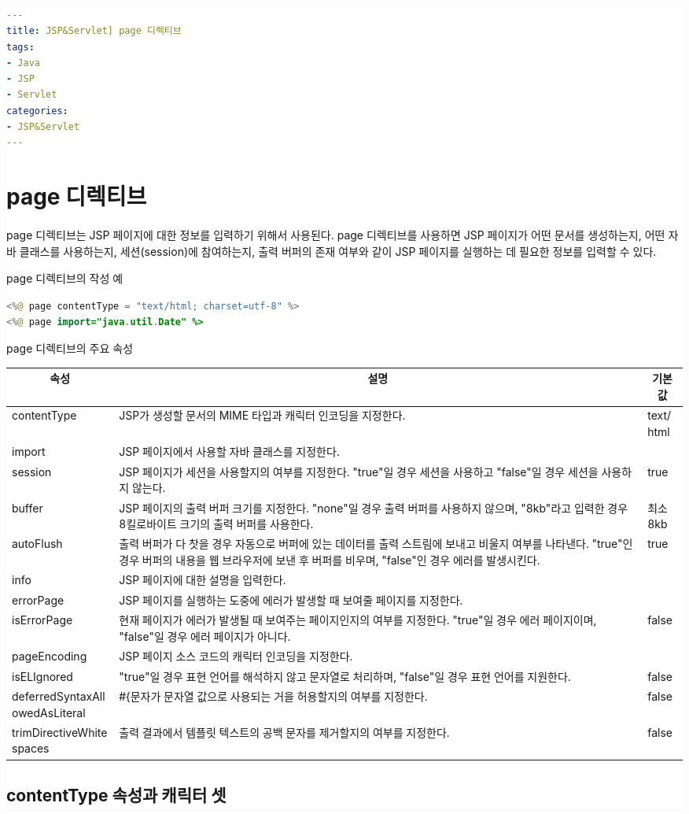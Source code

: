 ```yaml
---
title: JSP&Servlet] page 디렉티브
tags:
- Java
- JSP
- Servlet
categories:
- JSP&Servlet
---
```



# page 디렉티브

page 디렉티브는 JSP 페이지에 대한 정보를 입력하기 위해서 사용된다. page 디렉티브를 사용하면 JSP 페이지가 어떤 문서를 생성하는지, 어떤 자바 클래스를 사용하는지, 세션(session)에 참여하는지, 출력 버퍼의 존재 여부와 같이 JSP 페이지를 실행하는 데 필요한 정보를 입력할 수 있다.

page 디렉티브의 작성 예

```java
<%@ page contentType = "text/html; charset=utf-8" %>
<%@ page import="java.util.Date" %>
```

page 디렉티브의 주요 속성

| 속성                           | 설명                                                         | 기본값    |
| ------------------------------ | ------------------------------------------------------------ | --------- |
| contentType                    | JSP가 생성할 문서의 MIME 타입과 캐릭터 인코딩을 지정한다.    | text/html |
| import                         | JSP 페이지에서 사용할 자바 클래스를 지정한다.                |           |
| session                        | JSP 페이지가 세션을 사용할지의 여부를 지정한다. "true"일 경우 세션을 사용하고 "false"일 경우 세션을 사용하지 않는다. | true      |
| buffer                         | JSP 페이지의 출력 버퍼 크기를 지정한다. "none"일 경우 출력 버퍼를 사용하지 않으며, "8kb"라고 입력한 경우 8킬로바이트 크기의 출력 버퍼를 사용한다. | 최소 8kb  |
| autoFlush                      | 출력 버퍼가 다 찻을 경우 자동으로 버퍼에 있는 데이터를 출력 스트림에 보내고 비울지 여부를 나타낸다. "true"인 경우 버퍼의 내용을 웹 브라우저에 보낸 후 버퍼를 비우며, "false"인 경우 에러를 발생시킨다. | true      |
| info                           | JSP 페이지에 대한 설명을 입력한다.                           |           |
| errorPage                      | JSP 페이지를 실행하는 도중에 에러가 발생할 때 보여줄 페이지를 지정한다. |           |
| isErrorPage                    | 현재 페이지가 에러가 발생될 때 보여주는 페이지인지의 여부를 지정한다. "true"일 경우 에러 페이지이며, "false"일 경우 에러 페이지가 아니다. | false     |
| pageEncoding                   | JSP 페이지 소스 코드의 캐릭터 인코딩을 지정한다.             |           |
| isELIgnored                    | "true"일 경우 표현 언어를 해석하지 않고 문자열로 처리하며, "false"일 경우 표현 언어를 지원한다. | false     |
| deferredSyntaxAllowedAsLiteral | #{문자가 문자열 값으로 사용되는 거을 허용할지의 여부를 지정한다. | false     |
| trimDirectiveWhitespaces       | 출력 결과에서 템플릿 텍스트의 공백 문자를 제거할지의 여부를 지정한다. | false     |

## contentType 속성과 캐릭터 셋

